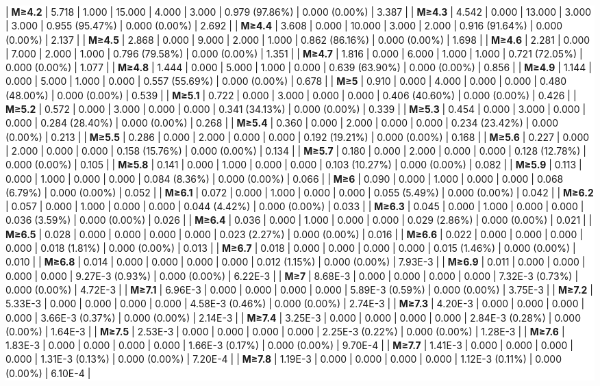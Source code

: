 | **M&ge;4.2** | 5.718 | 1.000 | 15.000 | 4.000 | 3.000 | 0.979 (97.86%) | 0.000 (0.00%) | 3.387 |
| **M&ge;4.3** | 4.542 | 0.000 | 13.000 | 3.000 | 3.000 | 0.955 (95.47%) | 0.000 (0.00%) | 2.692 |
| **M&ge;4.4** | 3.608 | 0.000 | 10.000 | 3.000 | 2.000 | 0.916 (91.64%) | 0.000 (0.00%) | 2.137 |
| **M&ge;4.5** | 2.868 | 0.000 | 9.000 | 2.000 | 1.000 | 0.862 (86.16%) | 0.000 (0.00%) | 1.698 |
| **M&ge;4.6** | 2.281 | 0.000 | 7.000 | 2.000 | 1.000 | 0.796 (79.58%) | 0.000 (0.00%) | 1.351 |
| **M&ge;4.7** | 1.816 | 0.000 | 6.000 | 1.000 | 1.000 | 0.721 (72.05%) | 0.000 (0.00%) | 1.077 |
| **M&ge;4.8** | 1.444 | 0.000 | 5.000 | 1.000 | 0.000 | 0.639 (63.90%) | 0.000 (0.00%) | 0.856 |
| **M&ge;4.9** | 1.144 | 0.000 | 5.000 | 1.000 | 0.000 | 0.557 (55.69%) | 0.000 (0.00%) | 0.678 |
| **M&ge;5** | 0.910 | 0.000 | 4.000 | 0.000 | 0.000 | 0.480 (48.00%) | 0.000 (0.00%) | 0.539 |
| **M&ge;5.1** | 0.722 | 0.000 | 3.000 | 0.000 | 0.000 | 0.406 (40.60%) | 0.000 (0.00%) | 0.426 |
| **M&ge;5.2** | 0.572 | 0.000 | 3.000 | 0.000 | 0.000 | 0.341 (34.13%) | 0.000 (0.00%) | 0.339 |
| **M&ge;5.3** | 0.454 | 0.000 | 3.000 | 0.000 | 0.000 | 0.284 (28.40%) | 0.000 (0.00%) | 0.268 |
| **M&ge;5.4** | 0.360 | 0.000 | 2.000 | 0.000 | 0.000 | 0.234 (23.42%) | 0.000 (0.00%) | 0.213 |
| **M&ge;5.5** | 0.286 | 0.000 | 2.000 | 0.000 | 0.000 | 0.192 (19.21%) | 0.000 (0.00%) | 0.168 |
| **M&ge;5.6** | 0.227 | 0.000 | 2.000 | 0.000 | 0.000 | 0.158 (15.76%) | 0.000 (0.00%) | 0.134 |
| **M&ge;5.7** | 0.180 | 0.000 | 2.000 | 0.000 | 0.000 | 0.128 (12.78%) | 0.000 (0.00%) | 0.105 |
| **M&ge;5.8** | 0.141 | 0.000 | 1.000 | 0.000 | 0.000 | 0.103 (10.27%) | 0.000 (0.00%) | 0.082 |
| **M&ge;5.9** | 0.113 | 0.000 | 1.000 | 0.000 | 0.000 | 0.084 (8.36%) | 0.000 (0.00%) | 0.066 |
| **M&ge;6** | 0.090 | 0.000 | 1.000 | 0.000 | 0.000 | 0.068 (6.79%) | 0.000 (0.00%) | 0.052 |
| **M&ge;6.1** | 0.072 | 0.000 | 1.000 | 0.000 | 0.000 | 0.055 (5.49%) | 0.000 (0.00%) | 0.042 |
| **M&ge;6.2** | 0.057 | 0.000 | 1.000 | 0.000 | 0.000 | 0.044 (4.42%) | 0.000 (0.00%) | 0.033 |
| **M&ge;6.3** | 0.045 | 0.000 | 1.000 | 0.000 | 0.000 | 0.036 (3.59%) | 0.000 (0.00%) | 0.026 |
| **M&ge;6.4** | 0.036 | 0.000 | 1.000 | 0.000 | 0.000 | 0.029 (2.86%) | 0.000 (0.00%) | 0.021 |
| **M&ge;6.5** | 0.028 | 0.000 | 0.000 | 0.000 | 0.000 | 0.023 (2.27%) | 0.000 (0.00%) | 0.016 |
| **M&ge;6.6** | 0.022 | 0.000 | 0.000 | 0.000 | 0.000 | 0.018 (1.81%) | 0.000 (0.00%) | 0.013 |
| **M&ge;6.7** | 0.018 | 0.000 | 0.000 | 0.000 | 0.000 | 0.015 (1.46%) | 0.000 (0.00%) | 0.010 |
| **M&ge;6.8** | 0.014 | 0.000 | 0.000 | 0.000 | 0.000 | 0.012 (1.15%) | 0.000 (0.00%) | 7.93E-3 |
| **M&ge;6.9** | 0.011 | 0.000 | 0.000 | 0.000 | 0.000 | 9.27E-3 (0.93%) | 0.000 (0.00%) | 6.22E-3 |
| **M&ge;7** | 8.68E-3 | 0.000 | 0.000 | 0.000 | 0.000 | 7.32E-3 (0.73%) | 0.000 (0.00%) | 4.72E-3 |
| **M&ge;7.1** | 6.96E-3 | 0.000 | 0.000 | 0.000 | 0.000 | 5.89E-3 (0.59%) | 0.000 (0.00%) | 3.75E-3 |
| **M&ge;7.2** | 5.33E-3 | 0.000 | 0.000 | 0.000 | 0.000 | 4.58E-3 (0.46%) | 0.000 (0.00%) | 2.74E-3 |
| **M&ge;7.3** | 4.20E-3 | 0.000 | 0.000 | 0.000 | 0.000 | 3.66E-3 (0.37%) | 0.000 (0.00%) | 2.14E-3 |
| **M&ge;7.4** | 3.25E-3 | 0.000 | 0.000 | 0.000 | 0.000 | 2.84E-3 (0.28%) | 0.000 (0.00%) | 1.64E-3 |
| **M&ge;7.5** | 2.53E-3 | 0.000 | 0.000 | 0.000 | 0.000 | 2.25E-3 (0.22%) | 0.000 (0.00%) | 1.28E-3 |
| **M&ge;7.6** | 1.83E-3 | 0.000 | 0.000 | 0.000 | 0.000 | 1.66E-3 (0.17%) | 0.000 (0.00%) | 9.70E-4 |
| **M&ge;7.7** | 1.41E-3 | 0.000 | 0.000 | 0.000 | 0.000 | 1.31E-3 (0.13%) | 0.000 (0.00%) | 7.20E-4 |
| **M&ge;7.8** | 1.19E-3 | 0.000 | 0.000 | 0.000 | 0.000 | 1.12E-3 (0.11%) | 0.000 (0.00%) | 6.10E-4 |